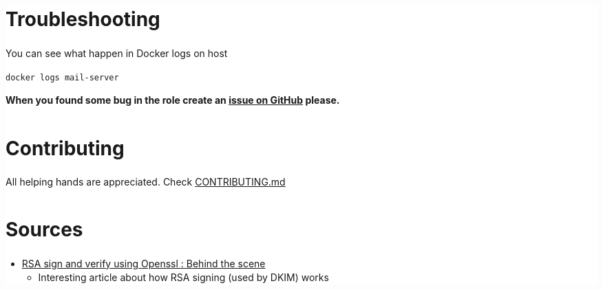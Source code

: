 Troubleshooting
===============
You can see what happen in Docker logs on host
```
docker logs mail-server
```

**When you found some bug in the role create an [issue on GitHub](https://github.com/hmlkao/ansible-docker-mailserver/issues) please.**

Contributing
============
All helping hands are appreciated. Check [CONTRIBUTING.md](https://github.com/hmlkao/ansible-docker-mailserver/blob/master/CONTRIBUTING.md)

Sources
=======
- [RSA sign and verify using Openssl : Behind the scene](https://medium.com/@bn121rajesh/rsa-sign-and-verify-using-openssl-behind-the-scene-bf3cac0aade2)
  - Interesting article about how RSA signing (used by DKIM) works
